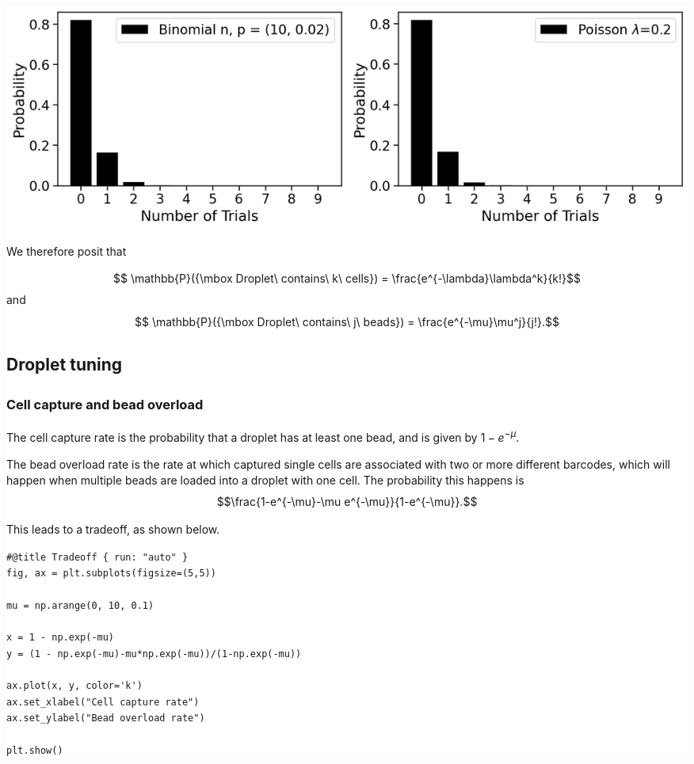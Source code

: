 
    
![png](Introduction_single_cell_RNA_seq_files/Introduction_single_cell_RNA_seq_24_0.png)
    


We therefore posit that 

$$ \mathbb{P}({\mbox Droplet\ contains\ k\ cells}) = \frac{e^{-\lambda}\lambda^k}{k!}$$ and  
$$ \mathbb{P}({\mbox Droplet\ contains\ j\ beads}) = \frac{e^{-\mu}\mu^j}{j!}.$$


## Droplet tuning

### Cell capture and bead overload

The cell capture rate is the probability that a droplet has at least one bead, and is given by $1-e^{-\mu}$.

The bead overload rate is the rate at which captured single cells are associated with two or more different barcodes, which will happen when multiple beads are loaded into a droplet with one cell. The probability this happens is $$\frac{1-e^{-\mu}-\mu e^{-\mu}}{1-e^{-\mu}}.$$ 

This leads to a tradeoff, as shown below.



```
#@title Tradeoff { run: "auto" }
fig, ax = plt.subplots(figsize=(5,5))

mu = np.arange(0, 10, 0.1)

x = 1 - np.exp(-mu)
y = (1 - np.exp(-mu)-mu*np.exp(-mu))/(1-np.exp(-mu))

ax.plot(x, y, color='k')
ax.set_xlabel("Cell capture rate")
ax.set_ylabel("Bead overload rate")

plt.show()
```
